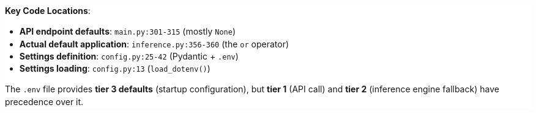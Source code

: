 **Key Code Locations**:
- **API endpoint defaults**: `main.py:301-315` (mostly `None`)
- **Actual default application**: `inference.py:356-360` (the `or` operator)
- **Settings definition**: `config.py:25-42` (Pydantic + `.env`)
- **Settings loading**: `config.py:13` (`load_dotenv()`)

The `.env` file provides **tier 3 defaults** (startup configuration), but **tier 1** (API call) and **tier 2** (inference engine fallback) have precedence over it.
